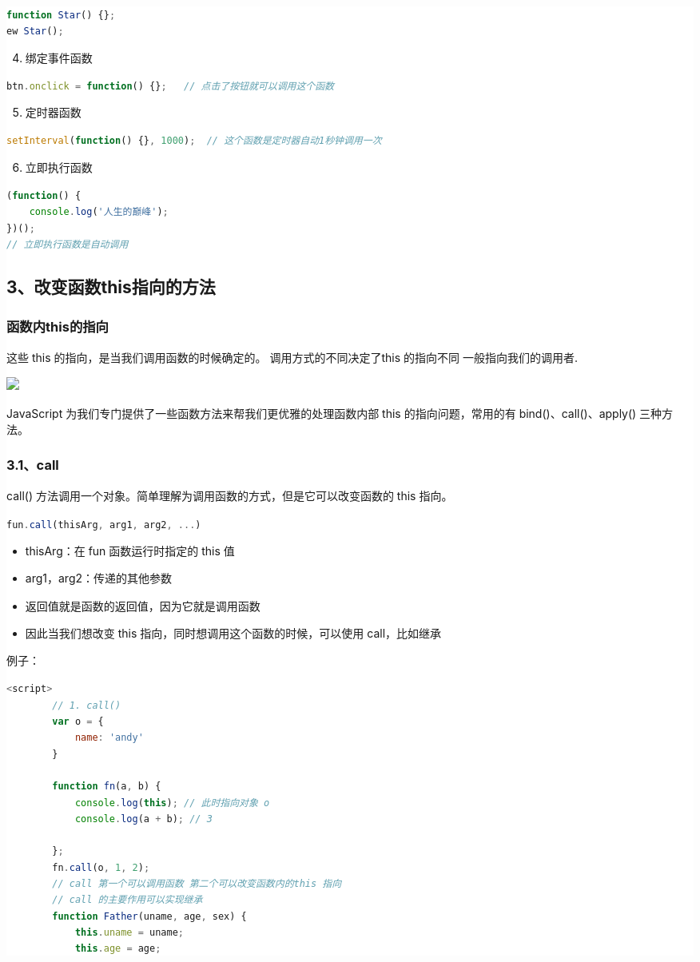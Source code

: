 ```js
function Star() {};
ew Star();
```

4. 绑定事件函数

```js
btn.onclick = function() {};   // 点击了按钮就可以调用这个函数
```

5. 定时器函数

```js
setInterval(function() {}, 1000);  // 这个函数是定时器自动1秒钟调用一次
```

6. 立即执行函数

```js
(function() {
    console.log('人生的巅峰');
})();
// 立即执行函数是自动调用
```

## 3、改变函数this指向的方法

### 函数内this的指向

这些 this 的指向，是当我们调用函数的时候确定的。 调用方式的不同决定了this 的指向不同
一般指向我们的调用者.

![](E:\Notes\笔记中的图片\函数内this的指向.png)

JavaScript 为我们专门提供了一些函数方法来帮我们更优雅的处理函数内部 this 的指向问题，常用的有 bind()、call()、apply() 三种方法。

### 3.1、call

call() 方法调用一个对象。简单理解为调用函数的方式，但是它可以改变函数的 this 指向。

```js
fun.call(thisArg, arg1, arg2, ...)
```

- thisArg：在 fun 函数运行时指定的 this 值

- arg1，arg2：传递的其他参数
-  返回值就是函数的返回值，因为它就是调用函数
-  因此当我们想改变 this 指向，同时想调用这个函数的时候，可以使用 call，比如继承

例子：

```js
<script>
        // 1. call()
        var o = {
            name: 'andy'
        }

        function fn(a, b) {
            console.log(this); // 此时指向对象 o
            console.log(a + b); // 3

        };
        fn.call(o, 1, 2);
        // call 第一个可以调用函数 第二个可以改变函数内的this 指向
        // call 的主要作用可以实现继承
        function Father(uname, age, sex) {
            this.uname = uname;
            this.age = age;
```